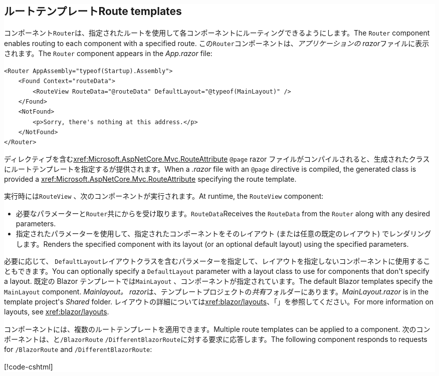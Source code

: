## <a name="route-templates"></a><span data-ttu-id="0930a-114">ルートテンプレート</span><span class="sxs-lookup"><span data-stu-id="0930a-114">Route templates</span></span>

<span data-ttu-id="0930a-115">コンポーネント`Router`は、指定されたルートを使用して各コンポーネントにルーティングできるようにします。</span><span class="sxs-lookup"><span data-stu-id="0930a-115">The `Router` component enables routing to each component with a specified route.</span></span> <span data-ttu-id="0930a-116">この`Router`コンポーネントは、*アプリケーションの razor*ファイルに表示されます。</span><span class="sxs-lookup"><span data-stu-id="0930a-116">The `Router` component appears in the *App.razor* file:</span></span>

```cshtml
<Router AppAssembly="typeof(Startup).Assembly">
    <Found Context="routeData">
        <RouteView RouteData="@routeData" DefaultLayout="@typeof(MainLayout)" />
    </Found>
    <NotFound>
        <p>Sorry, there's nothing at this address.</p>
    </NotFound>
</Router>
```

<span data-ttu-id="0930a-117">ディレクティブを含む<xref:Microsoft.AspNetCore.Mvc.RouteAttribute> `@page` razor ファイルがコンパイルされると、生成されたクラスにルートテンプレートを指定するが提供されます。</span><span class="sxs-lookup"><span data-stu-id="0930a-117">When a *.razor* file with an `@page` directive is compiled, the generated class is provided a <xref:Microsoft.AspNetCore.Mvc.RouteAttribute> specifying the route template.</span></span>

<span data-ttu-id="0930a-118">実行時には`RouteView` 、次のコンポーネントが実行されます。</span><span class="sxs-lookup"><span data-stu-id="0930a-118">At runtime, the `RouteView` component:</span></span>

* <span data-ttu-id="0930a-119">必要なパラメーターと`Router`共にからを受け取ります。`RouteData`</span><span class="sxs-lookup"><span data-stu-id="0930a-119">Receives the `RouteData` from the `Router` along with any desired parameters.</span></span>
* <span data-ttu-id="0930a-120">指定されたパラメーターを使用して、指定されたコンポーネントをそのレイアウト (または任意の既定のレイアウト) でレンダリングします。</span><span class="sxs-lookup"><span data-stu-id="0930a-120">Renders the specified component with its layout (or an optional default layout) using the specified parameters.</span></span>

<span data-ttu-id="0930a-121">必要に応じて、 `DefaultLayout`レイアウトクラスを含むパラメーターを指定して、レイアウトを指定しないコンポーネントに使用することもできます。</span><span class="sxs-lookup"><span data-stu-id="0930a-121">You can optionally specify a `DefaultLayout` parameter with a layout class to use for components that don't specify a layout.</span></span> <span data-ttu-id="0930a-122">既定の Blazor テンプレートでは`MainLayout` 、コンポーネントが指定されています。</span><span class="sxs-lookup"><span data-stu-id="0930a-122">The default Blazor templates specify the `MainLayout` component.</span></span> <span data-ttu-id="0930a-123">*Mainlayout。 razor*は、テンプレートプロジェクトの*共有*フォルダーにあります。</span><span class="sxs-lookup"><span data-stu-id="0930a-123">*MainLayout.razor* is in the template project's *Shared* folder.</span></span> <span data-ttu-id="0930a-124">レイアウトの詳細については<xref:blazor/layouts>、「」を参照してください。</span><span class="sxs-lookup"><span data-stu-id="0930a-124">For more information on layouts, see <xref:blazor/layouts>.</span></span>

<span data-ttu-id="0930a-125">コンポーネントには、複数のルートテンプレートを適用できます。</span><span class="sxs-lookup"><span data-stu-id="0930a-125">Multiple route templates can be applied to a component.</span></span> <span data-ttu-id="0930a-126">次のコンポーネントは、と`/BlazorRoute` `/DifferentBlazorRoute`に対する要求に応答します。</span><span class="sxs-lookup"><span data-stu-id="0930a-126">The following component responds to requests for `/BlazorRoute` and `/DifferentBlazorRoute`:</span></span>

[!code-cshtml[](common/samples/3.x/BlazorSample/Pages/BlazorRoute.razor?name=snippet_BlazorRoute)]
